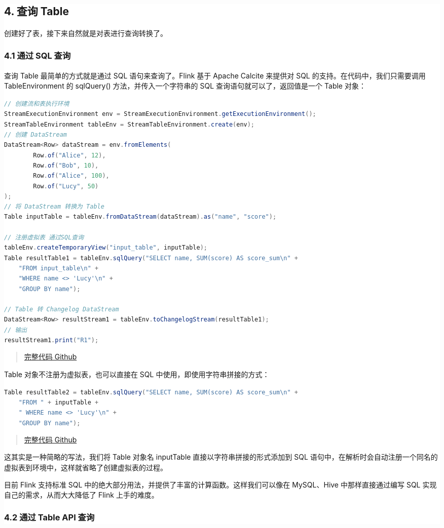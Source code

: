## 4. 查询 Table

创建好了表，接下来自然就是对表进行查询转换了。

### 4.1 通过 SQL 查询

查询 Table 最简单的方式就是通过 SQL 语句来查询了。Flink 基于 Apache Calcite 来提供对 SQL 的支持。在代码中，我们只需要调用 TableEnvironment 的 sqlQuery() 方法，并传入一个字符串的 SQL 查询语句就可以了，返回值是一个 Table 对象：
```java
// 创建流和表执行环境
StreamExecutionEnvironment env = StreamExecutionEnvironment.getExecutionEnvironment();
StreamTableEnvironment tableEnv = StreamTableEnvironment.create(env);
// 创建 DataStream
DataStream<Row> dataStream = env.fromElements(
        Row.of("Alice", 12),
        Row.of("Bob", 10),
        Row.of("Alice", 100),
        Row.of("Lucy", 50)
);
// 将 DataStream 转换为 Table
Table inputTable = tableEnv.fromDataStream(dataStream).as("name", "score");

// 注册虚拟表 通过SQL查询
tableEnv.createTemporaryView("input_table", inputTable);
Table resultTable1 = tableEnv.sqlQuery("SELECT name, SUM(score) AS score_sum\n" +
    "FROM input_table\n" +
    "WHERE name <> 'Lucy'\n" +
    "GROUP BY name");

// Table 转 Changelog DataStream
DataStream<Row> resultStream1 = tableEnv.toChangelogStream(resultTable1);
// 输出
resultStream1.print("R1");
```
> [完整代码 Github](https://github.com/sjf0115/data-example/blob/master/flink-example/src/main/java/com/flink/example/table/table/TableQueryExample.java)

Table 对象不注册为虚拟表，也可以直接在 SQL 中使用，即使用字符串拼接的方式：
```java
Table resultTable2 = tableEnv.sqlQuery("SELECT name, SUM(score) AS score_sum\n" +
    "FROM " + inputTable +
    " WHERE name <> 'Lucy'\n" +
    "GROUP BY name");
```
> [完整代码 Github](https://github.com/sjf0115/data-example/blob/master/flink-example/src/main/java/com/flink/example/table/table/TableQueryExample.java)

这其实是一种简略的写法，我们将 Table 对象名 inputTable 直接以字符串拼接的形式添加到 SQL 语句中，在解析时会自动注册一个同名的虚拟表到环境中，这样就省略了创建虚拟表的过程。

目前 Flink 支持标准 SQL 中的绝大部分用法，并提供了丰富的计算函数。这样我们可以像在 MySQL、Hive 中那样直接通过编写 SQL 实现自己的需求，从而大大降低了 Flink 上手的难度。

### 4.2 通过 Table API 查询

